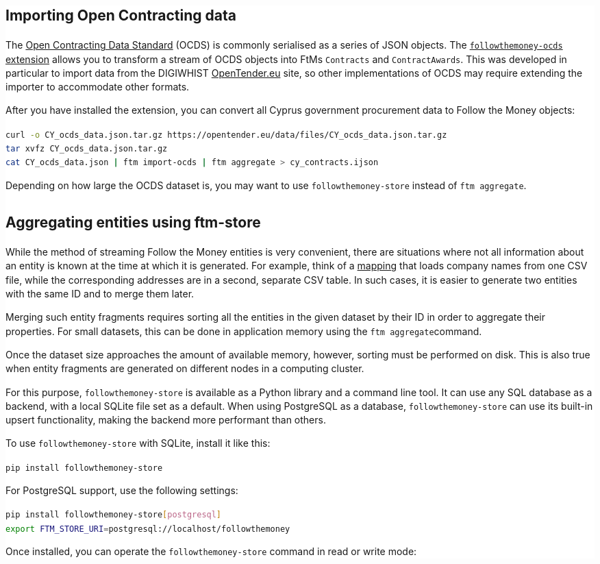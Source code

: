 ## Importing Open Contracting data

The [Open Contracting Data Standard](https://standard.open-contracting.org/latest/en/) (OCDS) is commonly serialised as a series of JSON objects. The [`followthemoney-ocds` extension](https://github.com/alephdata/followthemoney-ocds) allows you to transform a stream of OCDS objects into FtMs `Contracts` and `ContractAwards`. This was developed in particular to import data from the DIGIWHIST [OpenTender.eu](https://opentender.eu/all/download) site, so other implementations of OCDS may require extending the importer to accommodate other formats.

After you have installed the extension, you can convert all Cyprus government procurement data to Follow the Money objects:

```bash
curl -o CY_ocds_data.json.tar.gz https://opentender.eu/data/files/CY_ocds_data.json.tar.gz
tar xvfz CY_ocds_data.json.tar.gz
cat CY_ocds_data.json | ftm import-ocds | ftm aggregate > cy_contracts.ijson
```

Depending on how large the OCDS dataset is, you may want to use `followthemoney-store` instead of `ftm aggregate`.

## Aggregating entities using ftm-store

While the method of streaming Follow the Money entities is very convenient, there are situations where not all information about an entity is known at the time at which it is generated. For example, think of a [mapping](../mappings.md) that loads company names from one CSV file, while the corresponding addresses are in a second, separate CSV table. In such cases, it is easier to generate two entities with the same ID and to merge them later.

Merging such entity fragments requires sorting all the entities in the given dataset by their ID in order to aggregate their properties. For small datasets, this can be done in application memory using the `ftm aggregate`command.

Once the dataset size approaches the amount of available memory, however, sorting must be performed on disk. This is also true when entity fragments are generated on different nodes in a computing cluster.

For this purpose, `followthemoney-store` is available as a Python library and a command line tool. It can use any SQL database as a backend, with a local SQLite file set as a default. When using PostgreSQL as a database, `followthemoney-store` can use its built-in upsert functionality, making the backend more performant than others.

To use `followthemoney-store` with SQLite, install it like this:

```bash
pip install followthemoney-store
```

For PostgreSQL support, use the following settings:

```bash
pip install followthemoney-store[postgresql]
export FTM_STORE_URI=postgresql://localhost/followthemoney
```

Once installed, you can operate the `followthemoney-store` command in read or write mode:
